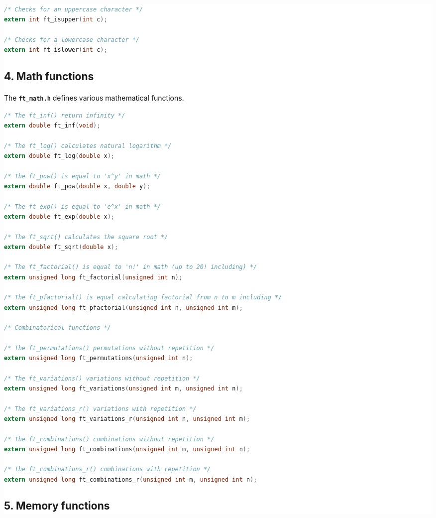 ```c
/* Checks for an uppercase character */
extern int ft_isupper(int c);

/* Checks for a lowercase character */
extern int ft_islower(int c);
```

## 4. Math functions

The __`ft_math.h`__ defines various mathematical functions.
```c
/* The ft_inf() return infinity */
extern double ft_inf(void);

/* The ft_log() calculates natural logarithm */
extern double ft_log(double x);

/* The ft_pow() is equal to 'x^y' in math */
extern double ft_pow(double x, double y);

/* The ft_exp() is equal to 'e^x' in math */
extern double ft_exp(double x);

/* The ft_sqrt() calculates the square root */
extern double ft_sqrt(double x);

/* The ft_factorial() is equal to 'n!' in math (up to 20! including) */
extern unsigned long ft_factorial(unsigned int n);

/* The ft_pfactorial() is equal calculating factorial from n to m including */
extern unsigned long ft_pfactorial(unsigned int n, unsigned int m);

/* Combinatorical functions */

/* The ft_permutations() permutations without repetition */
extern unsigned long ft_permutations(unsigned int n);

/* The ft_variations() variations without repetition */
extern unsigned long ft_variations(unsigned int m, unsigned int n);

/* The ft_variations_r() variations with repetition */
extern unsigned long ft_variations_r(unsigned int n, unsigned int m);

/* The ft_combinations() combinations without repetition */
extern unsigned long ft_combinations(unsigned int m, unsigned int n);

/* The ft_combinations_r() combinations with repetition */
extern unsigned long ft_combinations_r(unsigned int m, unsigned int n);
```
## 5. Memory functions
